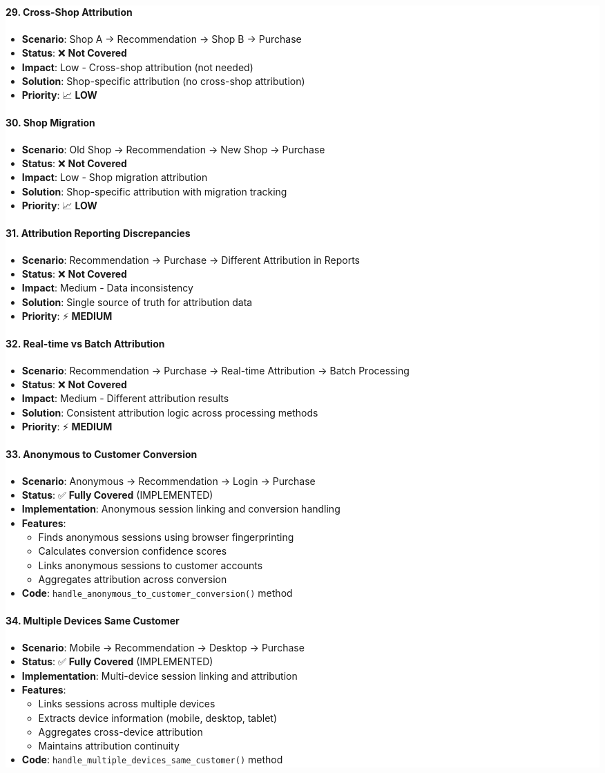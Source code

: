 #### **29. Cross-Shop Attribution**

- **Scenario**: Shop A → Recommendation → Shop B → Purchase
- **Status**: ❌ **Not Covered**
- **Impact**: Low - Cross-shop attribution (not needed)
- **Solution**: Shop-specific attribution (no cross-shop attribution)
- **Priority**: 📈 **LOW**

#### **30. Shop Migration**

- **Scenario**: Old Shop → Recommendation → New Shop → Purchase
- **Status**: ❌ **Not Covered**
- **Impact**: Low - Shop migration attribution
- **Solution**: Shop-specific attribution with migration tracking
- **Priority**: 📈 **LOW**

#### **31. Attribution Reporting Discrepancies**

- **Scenario**: Recommendation → Purchase → Different Attribution in Reports
- **Status**: ❌ **Not Covered**
- **Impact**: Medium - Data inconsistency
- **Solution**: Single source of truth for attribution data
- **Priority**: ⚡ **MEDIUM**

#### **32. Real-time vs Batch Attribution**

- **Scenario**: Recommendation → Purchase → Real-time Attribution → Batch Processing
- **Status**: ❌ **Not Covered**
- **Impact**: Medium - Different attribution results
- **Solution**: Consistent attribution logic across processing methods
- **Priority**: ⚡ **MEDIUM**

#### **33. Anonymous to Customer Conversion**

- **Scenario**: Anonymous → Recommendation → Login → Purchase
- **Status**: ✅ **Fully Covered** (IMPLEMENTED)
- **Implementation**: Anonymous session linking and conversion handling
- **Features**:
  - Finds anonymous sessions using browser fingerprinting
  - Calculates conversion confidence scores
  - Links anonymous sessions to customer accounts
  - Aggregates attribution across conversion
- **Code**: `handle_anonymous_to_customer_conversion()` method

#### **34. Multiple Devices Same Customer**

- **Scenario**: Mobile → Recommendation → Desktop → Purchase
- **Status**: ✅ **Fully Covered** (IMPLEMENTED)
- **Implementation**: Multi-device session linking and attribution
- **Features**:
  - Links sessions across multiple devices
  - Extracts device information (mobile, desktop, tablet)
  - Aggregates cross-device attribution
  - Maintains attribution continuity
- **Code**: `handle_multiple_devices_same_customer()` method
